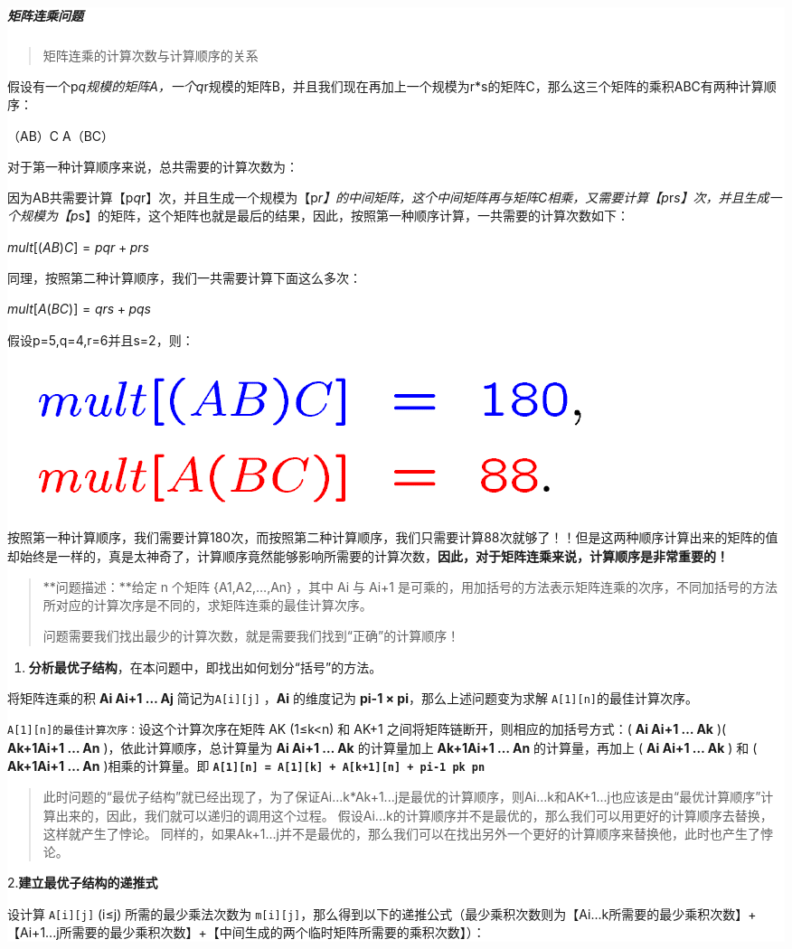 ##### 矩阵连乘问题

> 矩阵连乘的计算次数与计算顺序的关系

假设有一个p*q规模的矩阵A，一个q*r规模的矩阵B，并且我们现在再加上一个规模为r*s的矩阵C，那么这三个矩阵的乘积ABC有两种计算顺序：

 （AB）C
   A（BC）

对于第一种计算顺序来说，总共需要的计算次数为：

因为AB共需要计算【p*q*r】次，并且生成一个规模为【p*r】的中间矩阵，这个中间矩阵再与矩阵C相乘，又需要计算【p*r*s】次，并且生成一个规模为【p*s】的矩阵，这个矩阵也就是最后的结果，因此，按照第一种顺序计算，一共需要的计算次数如下：

$mult[(AB)C] = pqr+prs$

同理，按照第二种计算顺序，我们一共需要计算下面这么多次：

$mult[A(BC)] = qrs+pqs$

假设p=5,q=4,r=6并且s=2，则：

![img](core%20algorithm.assets/20190730111806740.png)

按照第一种计算顺序，我们需要计算180次，而按照第二种计算顺序，我们只需要计算88次就够了！！但是这两种顺序计算出来的矩阵的值却始终是一样的，真是太神奇了，计算顺序竟然能够影响所需要的计算次数，**因此，对于矩阵连乘来说，计算顺序是非常重要的！**

> **问题描述：**给定 n 个矩阵 {A1,A2,…,An} ，其中 Ai 与 Ai+1 是可乘的，用加括号的方法表示矩阵连乘的次序，不同加括号的方法所对应的计算次序是不同的，求矩阵连乘的最佳计算次序。
>
>
> 问题需要我们找出最少的计算次数，就是需要我们找到“正确”的计算顺序！

1. **分析最优子结构**，在本问题中，即找出如何划分“括号”的方法。

将矩阵连乘的积 **Ai Ai+1 … Aj** 简记为`A[i][j]` ，**Ai** 的维度记为 **pi-1 × pi**，那么上述问题变为求解 `A[1][n]`的最佳计算次序。

`A[1][n]的最佳计算次序：`设这个计算次序在矩阵 AK (1≤k<n) 和 AK+1 之间将矩阵链断开，则相应的加括号方式：( **Ai Ai+1 … Ak** )( **Ak+1Ai+1 … An** )，依此计算顺序，总计算量为 **Ai Ai+1 … Ak** 的计算量加上 **Ak+1Ai+1 … An** 的计算量，再加上 ( **Ai Ai+1 … Ak** ) 和 ( **Ak+1Ai+1 … An** )相乘的计算量。即 **`A[1][n] = A[1][k] + A[k+1][n] + pi-1 pk pn`**

> 此时问题的“最优子结构”就已经出现了，为了保证Ai...k*Ak+1...j是最优的计算顺序，则Ai...k和AK+1...j也应该是由“最优计算顺序”计算出来的，因此，我们就可以递归的调用这个过程。
> 假设Ai...k的计算顺序并不是最优的，那么我们可以用更好的计算顺序去替换，这样就产生了悖论。
> 同样的，如果Ak+1...j并不是最优的，那么我们可以在找出另外一个更好的计算顺序来替换他，此时也产生了悖论。

2.**建立最优子结构的递推式**

设计算 `A[i][j]` (i≤j) 所需的最少乘法次数为 `m[i][j]`，那么得到以下的递推公式（最少乘积次数则为【Ai...k所需要的最少乘积次数】+【Ai+1...j所需要的最少乘积次数】+【中间生成的两个临时矩阵所需要的乘积次数】）：
